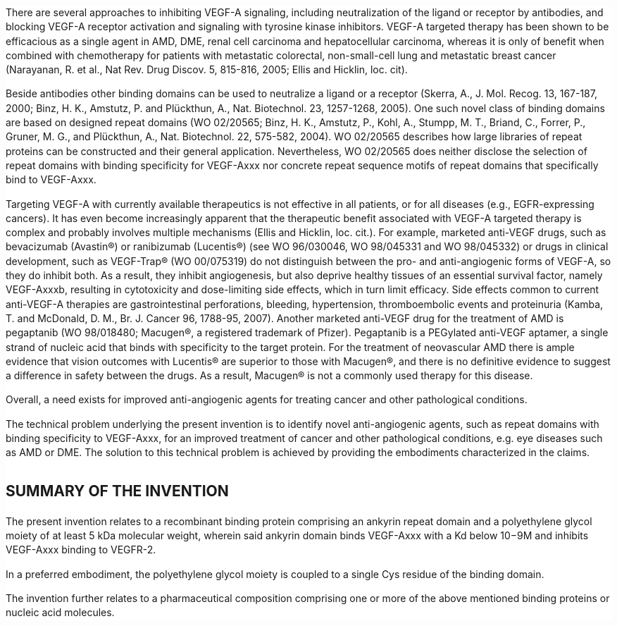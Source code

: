 There are several approaches to inhibiting VEGF-A signaling, including neutralization of the ligand or receptor by antibodies, and blocking VEGF-A receptor activation and signaling with tyrosine kinase inhibitors. VEGF-A targeted therapy has been shown to be efficacious as a single agent in AMD, DME, renal cell carcinoma and hepatocellular carcinoma, whereas it is only of benefit when combined with chemotherapy for patients with metastatic colorectal, non-small-cell lung and metastatic breast cancer (Narayanan, R. et al., Nat Rev. Drug Discov. 5, 815-816, 2005; Ellis and Hicklin, loc. cit).

Beside antibodies other binding domains can be used to neutralize a ligand or a receptor (Skerra, A., J. Mol. Recog. 13, 167-187, 2000; Binz, H. K., Amstutz, P. and Plückthun, A., Nat. Biotechnol. 23, 1257-1268, 2005). One such novel class of binding domains are based on designed repeat domains (WO 02/20565; Binz, H. K., Amstutz, P., Kohl, A., Stumpp, M. T., Briand, C., Forrer, P., Gruner, M. G., and Plückthun, A., Nat. Biotechnol. 22, 575-582, 2004). WO 02/20565 describes how large libraries of repeat proteins can be constructed and their general application. Nevertheless, WO 02/20565 does neither disclose the selection of repeat domains with binding specificity for VEGF-Axxx nor concrete repeat sequence motifs of repeat domains that specifically bind to VEGF-Axxx.

Targeting VEGF-A with currently available therapeutics is not effective in all patients, or for all diseases (e.g., EGFR-expressing cancers). It has even become increasingly apparent that the therapeutic benefit associated with VEGF-A targeted therapy is complex and probably involves multiple mechanisms (Ellis and Hicklin, loc. cit.). For example, marketed anti-VEGF drugs, such as bevacizumab (Avastin®) or ranibizumab (Lucentis®) (see WO 96/030046, WO 98/045331 and WO 98/045332) or drugs in clinical development, such as VEGF-Trap® (WO 00/075319) do not distinguish between the pro- and anti-angiogenic forms of VEGF-A, so they do inhibit both. As a result, they inhibit angiogenesis, but also deprive healthy tissues of an essential survival factor, namely VEGF-Axxxb, resulting in cytotoxicity and dose-limiting side effects, which in turn limit efficacy. Side effects common to current anti-VEGF-A therapies are gastrointestinal perforations, bleeding, hypertension, thromboembolic events and proteinuria (Kamba, T. and McDonald, D. M., Br. J. Cancer 96, 1788-95, 2007). Another marketed anti-VEGF drug for the treatment of AMD is pegaptanib (WO 98/018480; Macugen®, a registered trademark of Pfizer). Pegaptanib is a PEGylated anti-VEGF aptamer, a single strand of nucleic acid that binds with specificity to the target protein. For the treatment of neovascular AMD there is ample evidence that vision outcomes with Lucentis® are superior to those with Macugen®, and there is no definitive evidence to suggest a difference in safety between the drugs. As a result, Macugen® is not a commonly used therapy for this disease.

Overall, a need exists for improved anti-angiogenic agents for treating cancer and other pathological conditions.

The technical problem underlying the present invention is to identify novel anti-angiogenic agents, such as repeat domains with binding specificity to VEGF-Axxx, for an improved treatment of cancer and other pathological conditions, e.g. eye diseases such as AMD or DME. The solution to this technical problem is achieved by providing the embodiments characterized in the claims.

## SUMMARY OF THE INVENTION

The present invention relates to a recombinant binding protein comprising an ankyrin repeat domain and a polyethylene glycol moiety of at least 5 kDa molecular weight, wherein said ankyrin domain binds VEGF-Axxx with a Kd below 10−9M and inhibits VEGF-Axxx binding to VEGFR-2.

In a preferred embodiment, the polyethylene glycol moiety is coupled to a single Cys residue of the binding domain.

The invention further relates to a pharmaceutical composition comprising one or more of the above mentioned binding proteins or nucleic acid molecules.
